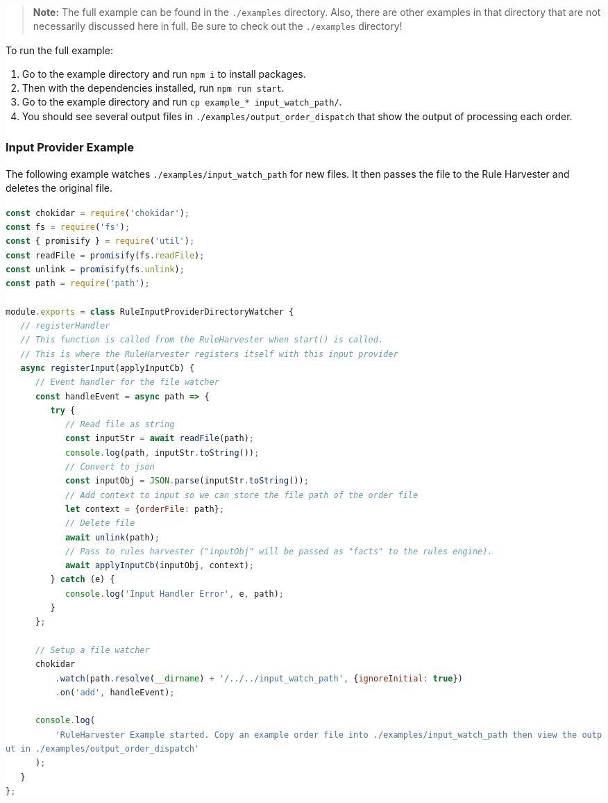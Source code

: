 > **Note:** The full example can be found in the `./examples` directory. Also, there are other examples in that 
> directory that are not necessarily discussed here in full. Be sure to check out the `./examples` directory!

To run the full example:
1. Go to the example directory and run `npm i` to install packages.
1. Then with the dependencies installed, run `npm run start`.
1. Go to the example directory and run `cp example_* input_watch_path/`.
1. You should see several output files in `./examples/output_order_dispatch` that show the output of processing each order.

### Input Provider Example

The following example watches `./examples/input_watch_path` for new files. It then passes the file to the Rule Harvester
and deletes the original file.

```javascript
const chokidar = require('chokidar');
const fs = require('fs');
const { promisify } = require('util');
const readFile = promisify(fs.readFile);
const unlink = promisify(fs.unlink);
const path = require('path');

module.exports = class RuleInputProviderDirectoryWatcher {
   // registerHandler
   // This function is called from the RuleHarvester when start() is called.
   // This is where the RuleHarvester registers itself with this input provider
   async registerInput(applyInputCb) {
      // Event handler for the file watcher
      const handleEvent = async path => {
         try {
            // Read file as string
            const inputStr = await readFile(path);
            console.log(path, inputStr.toString());
            // Convert to json
            const inputObj = JSON.parse(inputStr.toString());
            // Add context to input so we can store the file path of the order file
            let context = {orderFile: path};
            // Delete file
            await unlink(path);
            // Pass to rules harvester ("inputObj" will be passed as "facts" to the rules engine).
            await applyInputCb(inputObj, context);
         } catch (e) {
            console.log('Input Handler Error', e, path);
         }
      };

      // Setup a file watcher
      chokidar
          .watch(path.resolve(__dirname) + '/../../input_watch_path', {ignoreInitial: true})
          .on('add', handleEvent);

      console.log(
          'RuleHarvester Example started. Copy an example order file into ./examples/input_watch_path then view the output in ./examples/output_order_dispatch'
      );
   }
};
```
